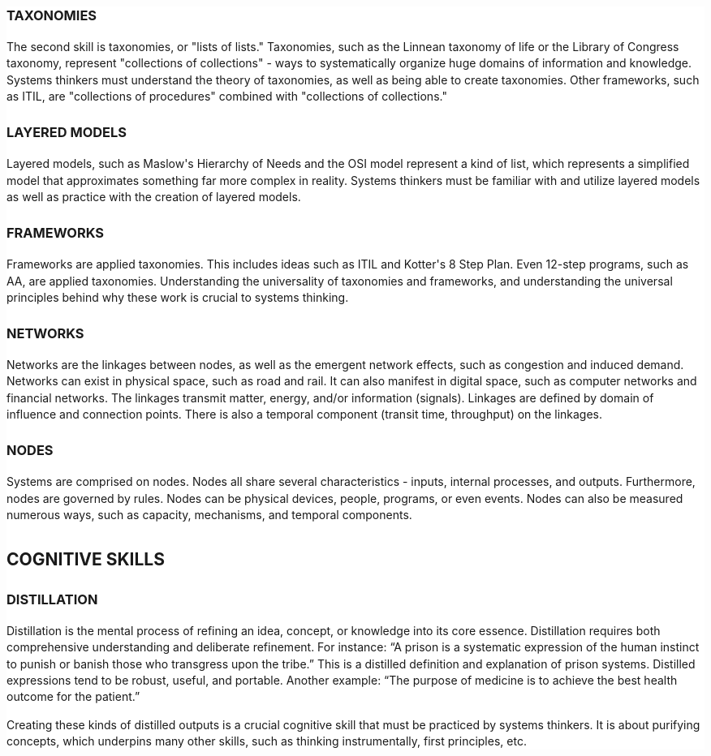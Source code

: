  ### TAXONOMIES
 
 The second skill is taxonomies, or "lists of lists." Taxonomies, such as the Linnean taxonomy of life or the Library of Congress taxonomy, represent "collections of collections" - ways to systematically organize huge domains of information and knowledge. Systems thinkers must understand the theory of taxonomies, as well as being able to create taxonomies. Other frameworks, such as ITIL, are "collections of procedures" combined with "collections of collections." 
 
 ### LAYERED MODELS
 
 Layered models, such as Maslow's Hierarchy of Needs and the OSI model represent a kind of list, which represents a simplified model that approximates something far more complex in reality. Systems thinkers must be familiar with and utilize layered models as well as practice with the creation of layered models. 
 
 ### FRAMEWORKS
 
 Frameworks are applied taxonomies. This includes ideas such as ITIL and Kotter's 8 Step Plan. Even 12-step programs, such as AA, are applied taxonomies. Understanding the universality of taxonomies and frameworks, and understanding the universal principles behind why these work is crucial to systems thinking. 
 
 ### NETWORKS
 
 Networks are the linkages between nodes, as well as the emergent network effects, such as congestion and induced demand. Networks can exist in physical space, such as road and rail. It can also manifest in digital space, such as computer networks and financial networks. The linkages transmit matter, energy, and/or information (signals). Linkages are defined by domain of influence and connection points. There is also a temporal component (transit time, throughput) on the linkages. 
 
 ### NODES
 
 Systems are comprised on nodes. Nodes all share several characteristics - inputs, internal processes, and outputs. Furthermore, nodes are governed by rules. Nodes can be physical devices, people, programs, or even events. Nodes can also be measured numerous ways, such as capacity, mechanisms, and temporal components. 
 
 ## COGNITIVE SKILLS
 
 ### DISTILLATION
 
 Distillation is the mental process of refining an idea, concept, or knowledge into its core essence. Distillation requires both comprehensive understanding and deliberate refinement. For instance: “A prison is a systematic expression of the human instinct to punish or banish those who transgress upon the tribe.” This is a distilled definition and explanation of prison systems. Distilled expressions tend to be robust, useful, and portable. Another example: “The purpose of medicine is to achieve the best health outcome for the patient.”
 
 Creating these kinds of distilled outputs is a crucial cognitive skill that must be practiced by systems thinkers. It is about purifying concepts, which underpins many other skills, such as thinking instrumentally, first principles, etc.
 